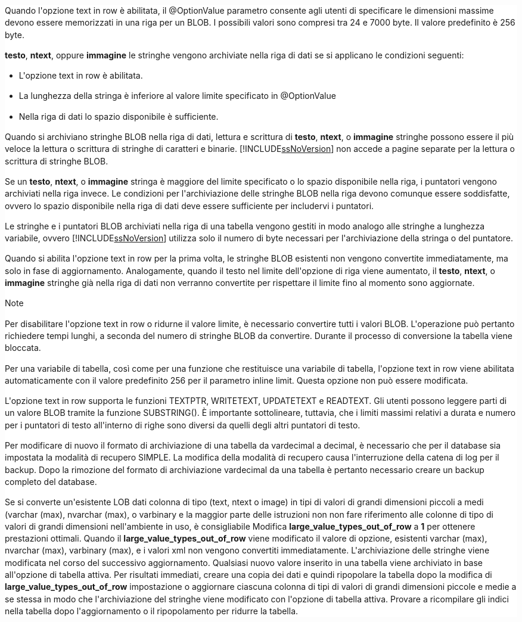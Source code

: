  Quando l'opzione text in row è abilitata, il @OptionValue parametro consente agli utenti di specificare le dimensioni massime devono essere memorizzati in una riga per un BLOB. I possibili valori sono compresi tra 24 e 7000 byte. Il valore predefinito è 256 byte.  
  
 **testo**, **ntext**, oppure **immagine** le stringhe vengono archiviate nella riga di dati se si applicano le condizioni seguenti:  
  
-   L'opzione text in row è abilitata.  
  
-   La lunghezza della stringa è inferiore al valore limite specificato in @OptionValue  
  
-   Nella riga di dati lo spazio disponibile è sufficiente.  
  
 Quando si archiviano stringhe BLOB nella riga di dati, lettura e scrittura di **testo**, **ntext**, o **immagine** stringhe possono essere il più veloce la lettura o scrittura di stringhe di caratteri e binarie. [!INCLUDE[ssNoVersion](../../includes/ssnoversion-md.md)] non accede a pagine separate per la lettura o scrittura di stringhe BLOB.  
  
 Se un **testo**, **ntext**, o **immagine** stringa è maggiore del limite specificato o lo spazio disponibile nella riga, i puntatori vengono archiviati nella riga invece. Le condizioni per l'archiviazione delle stringhe BLOB nella riga devono comunque essere soddisfatte, ovvero lo spazio disponibile nella riga di dati deve essere sufficiente per includervi i puntatori.  
  
 Le stringhe e i puntatori BLOB archiviati nella riga di una tabella vengono gestiti in modo analogo alle stringhe a lunghezza variabile, ovvero [!INCLUDE[ssNoVersion](../../includes/ssnoversion-md.md)] utilizza solo il numero di byte necessari per l'archiviazione della stringa o del puntatore.  
  
 Quando si abilita l'opzione text in row per la prima volta, le stringhe BLOB esistenti non vengono convertite immediatamente, ma solo in fase di aggiornamento. Analogamente, quando il testo nel limite dell'opzione di riga viene aumentato, il **testo**, **ntext**, o **immagine** stringhe già nella riga di dati non verranno convertite per rispettare il limite fino al momento sono aggiornate.  
  
> [!NOTE]  
>  Per disabilitare l'opzione text in row o ridurne il valore limite, è necessario convertire tutti i valori BLOB. L'operazione può pertanto richiedere tempi lunghi, a seconda del numero di stringhe BLOB da convertire. Durante il processo di conversione la tabella viene bloccata.  
  
 Per una variabile di tabella, così come per una funzione che restituisce una variabile di tabella, l'opzione text in row viene abilitata automaticamente con il valore predefinito 256 per il parametro inline limit. Questa opzione non può essere modificata.  
  
 L'opzione text in row supporta le funzioni TEXTPTR, WRITETEXT, UPDATETEXT e READTEXT. Gli utenti possono leggere parti di un valore BLOB tramite la funzione SUBSTRING(). È importante sottolineare, tuttavia, che i limiti massimi relativi a durata e numero per i puntatori di testo all'interno di righe sono diversi da quelli degli altri puntatori di testo.  
  
 Per modificare di nuovo il formato di archiviazione di una tabella da vardecimal a decimal, è necessario che per il database sia impostata la modalità di recupero SIMPLE. La modifica della modalità di recupero causa l'interruzione della catena di log per il backup. Dopo la rimozione del formato di archiviazione vardecimal da una tabella è pertanto necessario creare un backup completo del database.  
  
 Se si converte un'esistente LOB dati colonna di tipo (text, ntext o image) in tipi di valori di grandi dimensioni piccoli a medi (varchar (max), nvarchar (max), o varbinary e la maggior parte delle istruzioni non non fare riferimento alle colonne di tipo di valori di grandi dimensioni nell'ambiente in uso, è consigliabile Modifica **large_value_types_out_of_row** a **1** per ottenere prestazioni ottimali. Quando il **large_value_types_out_of_row** viene modificato il valore di opzione, esistenti varchar (max), nvarchar (max), varbinary (max), e i valori xml non vengono convertiti immediatamente. L'archiviazione delle stringhe viene modificata nel corso del successivo aggiornamento. Qualsiasi nuovo valore inserito in una tabella viene archiviato in base all'opzione di tabella attiva. Per risultati immediati, creare una copia dei dati e quindi ripopolare la tabella dopo la modifica di **large_value_types_out_of_row** impostazione o aggiornare ciascuna colonna di tipi di valori di grandi dimensioni piccole e medie a se stessa in modo che l'archiviazione del stringhe viene modificato con l'opzione di tabella attiva. Provare a ricompilare gli indici nella tabella dopo l'aggiornamento o il ripopolamento per ridurre la tabella. 
    